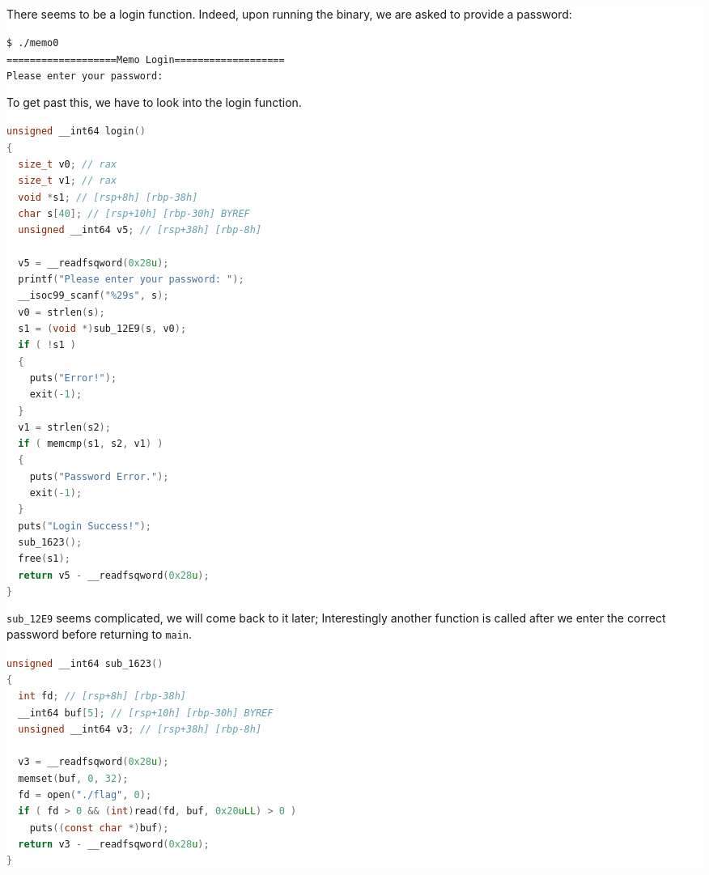 There seems to be a login function. Indeed, upon running the binary, we are asked to provide a password:

```
$ ./memo0
===================Memo Login===================
Please enter your password:
```

To get past this, we have to look into the login function.

```c
unsigned __int64 login()
{
  size_t v0; // rax
  size_t v1; // rax
  void *s1; // [rsp+8h] [rbp-38h]
  char s[40]; // [rsp+10h] [rbp-30h] BYREF
  unsigned __int64 v5; // [rsp+38h] [rbp-8h]

  v5 = __readfsqword(0x28u);
  printf("Please enter your password: ");
  __isoc99_scanf("%29s", s);
  v0 = strlen(s);
  s1 = (void *)sub_12E9(s, v0);
  if ( !s1 )
  {
    puts("Error!");
    exit(-1);
  }
  v1 = strlen(s2);
  if ( memcmp(s1, s2, v1) )
  {
    puts("Password Error.");
    exit(-1);
  }
  puts("Login Success!");
  sub_1623();
  free(s1);
  return v5 - __readfsqword(0x28u);
}
```

`sub_12E9` seems complicated, we will come back to it later; Interestingly another function is called after we enter the correct password before returning to `main`.

```c
unsigned __int64 sub_1623()
{
  int fd; // [rsp+8h] [rbp-38h]
  __int64 buf[5]; // [rsp+10h] [rbp-30h] BYREF
  unsigned __int64 v3; // [rsp+38h] [rbp-8h]

  v3 = __readfsqword(0x28u);
  memset(buf, 0, 32);
  fd = open("./flag", 0);
  if ( fd > 0 && (int)read(fd, buf, 0x20uLL) > 0 )
    puts((const char *)buf);
  return v3 - __readfsqword(0x28u);
}
```
